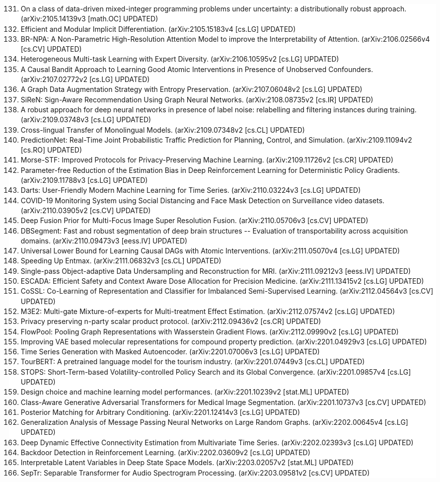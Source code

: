 131. On a class of data-driven mixed-integer programming problems under uncertainty: a distributionally robust approach. (arXiv:2105.14139v3 [math.OC] UPDATED)
132. Efficient and Modular Implicit Differentiation. (arXiv:2105.15183v4 [cs.LG] UPDATED)
133. BR-NPA: A Non-Parametric High-Resolution Attention Model to improve the Interpretability of Attention. (arXiv:2106.02566v4 [cs.CV] UPDATED)
134. Heterogeneous Multi-task Learning with Expert Diversity. (arXiv:2106.10595v2 [cs.LG] UPDATED)
135. A Causal Bandit Approach to Learning Good Atomic Interventions in Presence of Unobserved Confounders. (arXiv:2107.02772v2 [cs.LG] UPDATED)
136. A Graph Data Augmentation Strategy with Entropy Preservation. (arXiv:2107.06048v2 [cs.LG] UPDATED)
137. SiReN: Sign-Aware Recommendation Using Graph Neural Networks. (arXiv:2108.08735v2 [cs.IR] UPDATED)
138. A robust approach for deep neural networks in presence of label noise: relabelling and filtering instances during training. (arXiv:2109.03748v3 [cs.LG] UPDATED)
139. Cross-lingual Transfer of Monolingual Models. (arXiv:2109.07348v2 [cs.CL] UPDATED)
140. PredictionNet: Real-Time Joint Probabilistic Traffic Prediction for Planning, Control, and Simulation. (arXiv:2109.11094v2 [cs.RO] UPDATED)
141. Morse-STF: Improved Protocols for Privacy-Preserving Machine Learning. (arXiv:2109.11726v2 [cs.CR] UPDATED)
142. Parameter-free Reduction of the Estimation Bias in Deep Reinforcement Learning for Deterministic Policy Gradients. (arXiv:2109.11788v3 [cs.LG] UPDATED)
143. Darts: User-Friendly Modern Machine Learning for Time Series. (arXiv:2110.03224v3 [cs.LG] UPDATED)
144. COVID-19 Monitoring System using Social Distancing and Face Mask Detection on Surveillance video datasets. (arXiv:2110.03905v2 [cs.CV] UPDATED)
145. Deep Fusion Prior for Multi-Focus Image Super Resolution Fusion. (arXiv:2110.05706v3 [cs.CV] UPDATED)
146. DBSegment: Fast and robust segmentation of deep brain structures -- Evaluation of transportability across acquisition domains. (arXiv:2110.09473v3 [eess.IV] UPDATED)
147. Universal Lower Bound for Learning Causal DAGs with Atomic Interventions. (arXiv:2111.05070v4 [cs.LG] UPDATED)
148. Speeding Up Entmax. (arXiv:2111.06832v3 [cs.CL] UPDATED)
149. Single-pass Object-adaptive Data Undersampling and Reconstruction for MRI. (arXiv:2111.09212v3 [eess.IV] UPDATED)
150. ESCADA: Efficient Safety and Context Aware Dose Allocation for Precision Medicine. (arXiv:2111.13415v2 [cs.LG] UPDATED)
151. CoSSL: Co-Learning of Representation and Classifier for Imbalanced Semi-Supervised Learning. (arXiv:2112.04564v3 [cs.CV] UPDATED)
152. M3E2: Multi-gate Mixture-of-experts for Multi-treatment Effect Estimation. (arXiv:2112.07574v2 [cs.LG] UPDATED)
153. Privacy preserving n-party scalar product protocol. (arXiv:2112.09436v2 [cs.CR] UPDATED)
154. FlowPool: Pooling Graph Representations with Wasserstein Gradient Flows. (arXiv:2112.09990v2 [cs.LG] UPDATED)
155. Improving VAE based molecular representations for compound property prediction. (arXiv:2201.04929v3 [cs.LG] UPDATED)
156. Time Series Generation with Masked Autoencoder. (arXiv:2201.07006v3 [cs.LG] UPDATED)
157. TourBERT: A pretrained language model for the tourism industry. (arXiv:2201.07449v3 [cs.CL] UPDATED)
158. STOPS: Short-Term-based Volatility-controlled Policy Search and its Global Convergence. (arXiv:2201.09857v4 [cs.LG] UPDATED)
159. Design choice and machine learning model performances. (arXiv:2201.10239v2 [stat.ML] UPDATED)
160. Class-Aware Generative Adversarial Transformers for Medical Image Segmentation. (arXiv:2201.10737v3 [cs.CV] UPDATED)
161. Posterior Matching for Arbitrary Conditioning. (arXiv:2201.12414v3 [cs.LG] UPDATED)
162. Generalization Analysis of Message Passing Neural Networks on Large Random Graphs. (arXiv:2202.00645v4 [cs.LG] UPDATED)
163. Deep Dynamic Effective Connectivity Estimation from Multivariate Time Series. (arXiv:2202.02393v3 [cs.LG] UPDATED)
164. Backdoor Detection in Reinforcement Learning. (arXiv:2202.03609v2 [cs.LG] UPDATED)
165. Interpretable Latent Variables in Deep State Space Models. (arXiv:2203.02057v2 [stat.ML] UPDATED)
166. SepTr: Separable Transformer for Audio Spectrogram Processing. (arXiv:2203.09581v2 [cs.CV] UPDATED)